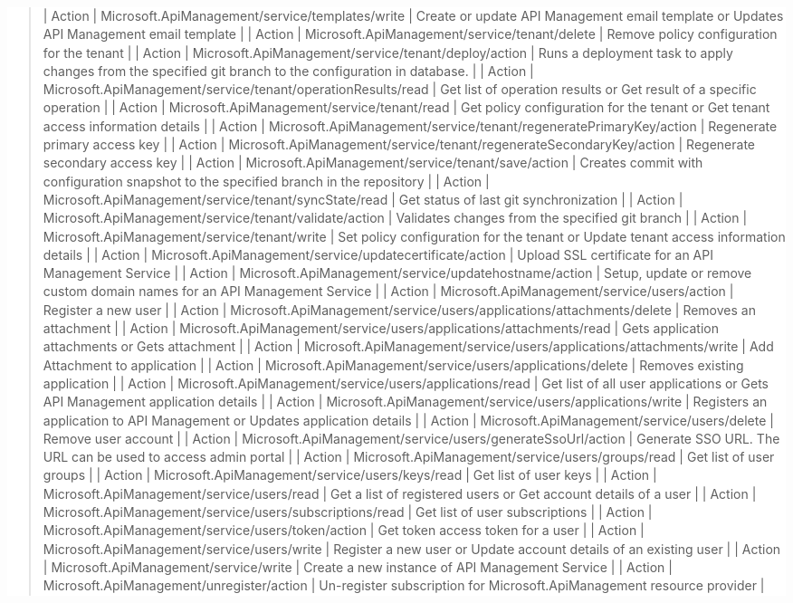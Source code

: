 > | Action | Microsoft.ApiManagement/service/templates/write | Create or update API Management email template or Updates API Management email template |
> | Action | Microsoft.ApiManagement/service/tenant/delete | Remove policy configuration for the tenant |
> | Action | Microsoft.ApiManagement/service/tenant/deploy/action | Runs a deployment task to apply changes from the specified git branch to the configuration in database. |
> | Action | Microsoft.ApiManagement/service/tenant/operationResults/read | Get list of operation results or Get result of a specific operation |
> | Action | Microsoft.ApiManagement/service/tenant/read | Get policy configuration for the tenant or Get tenant access information details |
> | Action | Microsoft.ApiManagement/service/tenant/regeneratePrimaryKey/action | Regenerate primary access key |
> | Action | Microsoft.ApiManagement/service/tenant/regenerateSecondaryKey/action | Regenerate secondary access key |
> | Action | Microsoft.ApiManagement/service/tenant/save/action | Creates commit with configuration snapshot to the specified branch in the repository |
> | Action | Microsoft.ApiManagement/service/tenant/syncState/read | Get status of last git synchronization |
> | Action | Microsoft.ApiManagement/service/tenant/validate/action | Validates changes from the specified git branch |
> | Action | Microsoft.ApiManagement/service/tenant/write | Set policy configuration for the tenant or Update tenant access information details |
> | Action | Microsoft.ApiManagement/service/updatecertificate/action | Upload SSL certificate for an API Management Service |
> | Action | Microsoft.ApiManagement/service/updatehostname/action | Setup, update or remove custom domain names for an API Management Service |
> | Action | Microsoft.ApiManagement/service/users/action | Register a new user |
> | Action | Microsoft.ApiManagement/service/users/applications/attachments/delete | Removes an attachment |
> | Action | Microsoft.ApiManagement/service/users/applications/attachments/read | Gets application attachments or Gets attachment |
> | Action | Microsoft.ApiManagement/service/users/applications/attachments/write | Add Attachment to application |
> | Action | Microsoft.ApiManagement/service/users/applications/delete | Removes existing application |
> | Action | Microsoft.ApiManagement/service/users/applications/read | Get list of all user applications or Gets API Management application details |
> | Action | Microsoft.ApiManagement/service/users/applications/write | Registers an application to API Management or Updates application details |
> | Action | Microsoft.ApiManagement/service/users/delete | Remove user account |
> | Action | Microsoft.ApiManagement/service/users/generateSsoUrl/action | Generate SSO URL. The URL can be used to access admin portal |
> | Action | Microsoft.ApiManagement/service/users/groups/read | Get list of user groups |
> | Action | Microsoft.ApiManagement/service/users/keys/read | Get list of user keys |
> | Action | Microsoft.ApiManagement/service/users/read | Get a list of registered users or Get account details of a user |
> | Action | Microsoft.ApiManagement/service/users/subscriptions/read | Get list of user subscriptions |
> | Action | Microsoft.ApiManagement/service/users/token/action | Get token access token for a user |
> | Action | Microsoft.ApiManagement/service/users/write | Register a new user or Update account details of an existing user |
> | Action | Microsoft.ApiManagement/service/write | Create a new instance of API Management Service |
> | Action | Microsoft.ApiManagement/unregister/action | Un-register subscription for Microsoft.ApiManagement resource provider |

